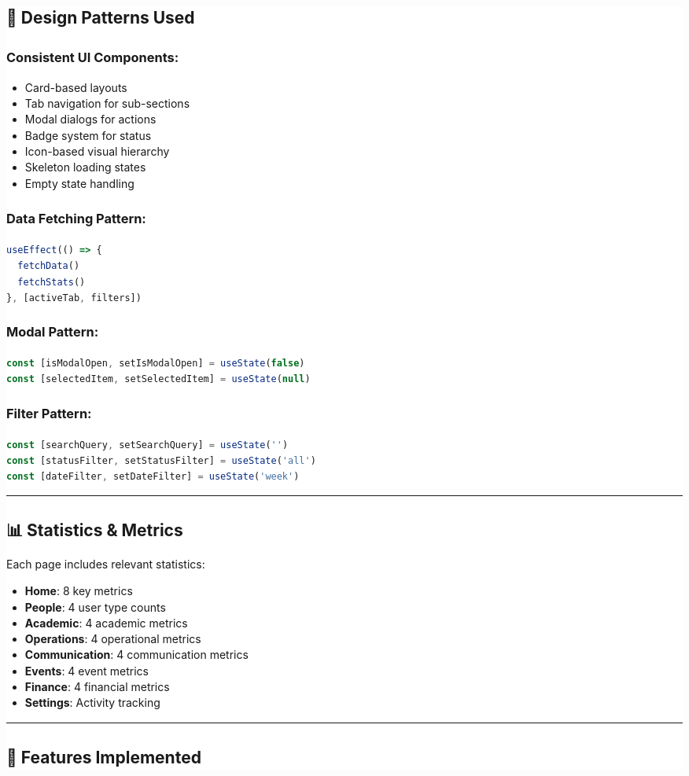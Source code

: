 
## 🎨 Design Patterns Used

### **Consistent UI Components**:
- Card-based layouts
- Tab navigation for sub-sections
- Modal dialogs for actions
- Badge system for status
- Icon-based visual hierarchy
- Skeleton loading states
- Empty state handling

### **Data Fetching Pattern**:
```typescript
useEffect(() => {
  fetchData()
  fetchStats()
}, [activeTab, filters])
```

### **Modal Pattern**:
```typescript
const [isModalOpen, setIsModalOpen] = useState(false)
const [selectedItem, setSelectedItem] = useState(null)
```

### **Filter Pattern**:
```typescript
const [searchQuery, setSearchQuery] = useState('')
const [statusFilter, setStatusFilter] = useState('all')
const [dateFilter, setDateFilter] = useState('week')
```

---

## 📊 Statistics & Metrics

Each page includes relevant statistics:

- **Home**: 8 key metrics
- **People**: 4 user type counts
- **Academic**: 4 academic metrics
- **Operations**: 4 operational metrics
- **Communication**: 4 communication metrics
- **Events**: 4 event metrics
- **Finance**: 4 financial metrics
- **Settings**: Activity tracking

---

## 🚀 Features Implemented
